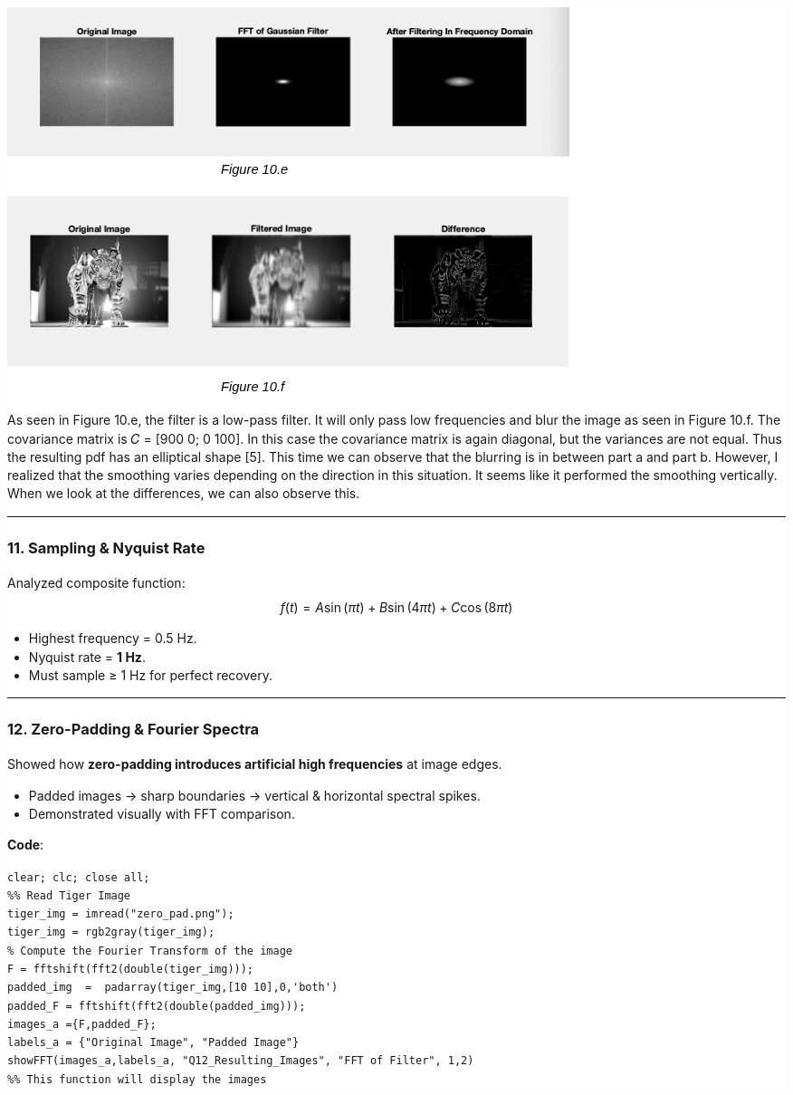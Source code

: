 ![](./images/report_img/img25.png)

As seen in Figure 10.e, the filter is a low-pass filter. It will only pass low frequencies and blur the image as seen in Figure 10.f.  The covariance matrix  is 𝐶 = [900 0; 0 100].  In this case the covariance matrix is again diagonal, but the variances are not equal. Thus the resulting
pdf has an elliptical shape [5]. This time we can observe that the blurring is in between part a and part b. However, I realized that the smoothing varies depending on the direction in this situation. It seems like it performed the smoothing vertically. When we look at the differences, we can also observe this.


---

### 11. Sampling & Nyquist Rate
Analyzed composite function:  
$$
f(t) = A \sin(\pi t) + B \sin(4\pi t) + C \cos(8\pi t)
$$
- Highest frequency = 0.5 Hz.  
- Nyquist rate = **1 Hz**.  
- Must sample ≥ 1 Hz for perfect recovery.


---

### 12. Zero-Padding & Fourier Spectra
Showed how **zero-padding introduces artificial high frequencies** at image edges.  
- Padded images → sharp boundaries → vertical & horizontal spectral spikes.  
- Demonstrated visually with FFT comparison.

**Code**:
```
clear; clc; close all;
%% Read Tiger Image
tiger_img = imread("zero_pad.png");
tiger_img = rgb2gray(tiger_img);
% Compute the Fourier Transform of the image
F = fftshift(fft2(double(tiger_img)));
padded_img  =  padarray(tiger_img,[10 10],0,'both')
padded_F = fftshift(fft2(double(padded_img)));
images_a ={F,padded_F};
labels_a = {"Original Image", "Padded Image"}
showFFT(images_a,labels_a, "Q12_Resulting_Images", "FFT of Filter", 1,2)
%% This function will display the images 
```